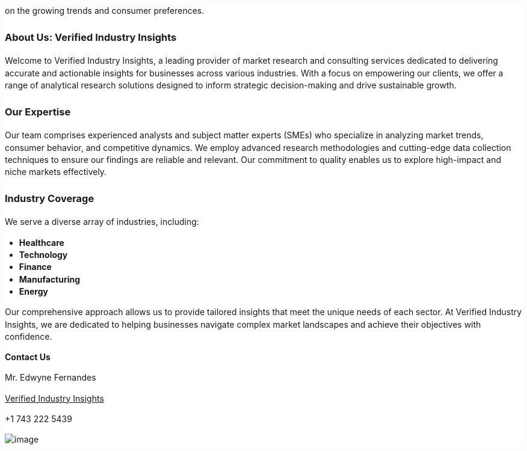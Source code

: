 on the growing trends and consumer preferences.</p><h3>About Us: Verified Industry Insights</h3><p>Welcome to Verified Industry Insights, a leading provider of market research and consulting services dedicated to delivering accurate and actionable insights for businesses across various industries. With a focus on empowering our clients, we offer a range of analytical research solutions designed to inform strategic decision-making and drive sustainable growth.</p><h3>Our Expertise</h3><p>Our team comprises experienced analysts and subject matter experts (SMEs) who specialize in analyzing market trends, consumer behavior, and competitive dynamics. We employ advanced research methodologies and cutting-edge data collection techniques to ensure our findings are reliable and relevant. Our commitment to quality enables us to explore high-impact and niche markets effectively.</p><h3>Industry Coverage</h3><p>We serve a diverse array of industries, including:</p><ul><li><strong>Healthcare</strong></li><li><strong>Technology</strong></li><li><strong>Finance</strong></li><li><strong>Manufacturing</strong></li><li><strong>Energy</strong></li></ul><p>Our comprehensive approach allows us to provide tailored insights that meet the unique needs of each sector. At Verified Industry Insights, we are dedicated to helping businesses navigate complex market landscapes and achieve their objectives with confidence.</p><p><strong>Contact Us</strong></p><p>Mr. Edwyne Fernandes</p><p><a href="https://www.verifiedindustryinsights.com/">Verified Industry Insights</a></p><p>+1 743 222 5439</p>
![image](https://github.com/user-attachments/assets/fd5d11e7-1024-4fc4-bf6f-743a4ba3b13a)
